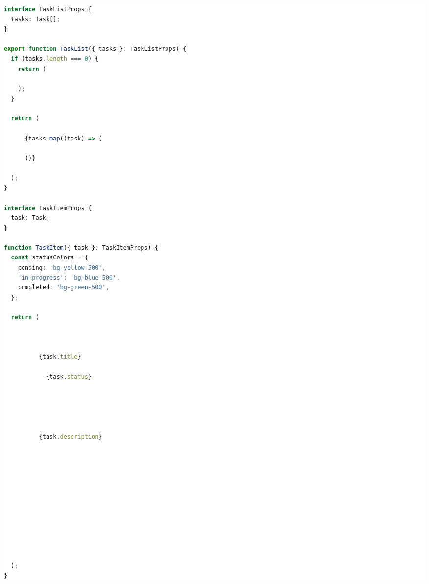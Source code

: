 ```typescript
interface TaskListProps {
  tasks: Task[];
}

export function TaskList({ tasks }: TaskListProps) {
  if (tasks.length === 0) {
    return (
      
    );
  }

  return (
    
      {tasks.map((task) => (
        
      ))}
    
  );
}

interface TaskItemProps {
  task: Task;
}

function TaskItem({ task }: TaskItemProps) {
  const statusColors = {
    pending: 'bg-yellow-500',
    'in-progress': 'bg-blue-500',
    completed: 'bg-green-500',
  };

  return (
    
      
        
          {task.title}
          
            {task.status}
          
        
      
      
        
          {task.description}
        
        
        
          
            
          
          
            
          
        
      
    
  );
}
```
